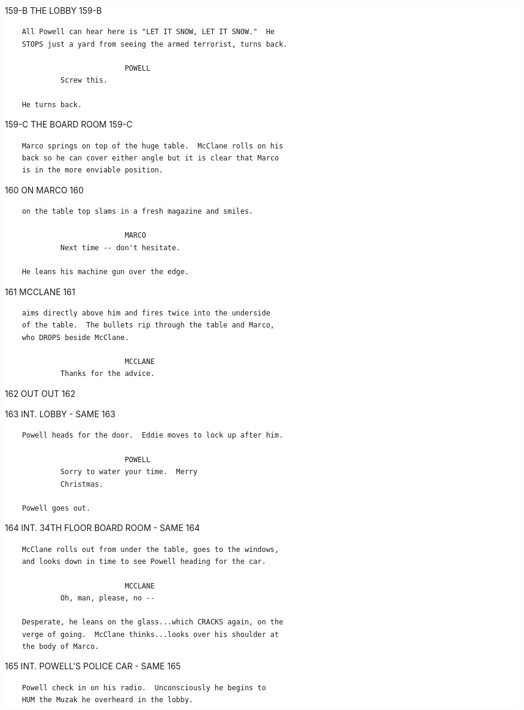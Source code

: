 159-B   THE LOBBY                                             159-B

        All Powell can hear here is "LET IT SNOW, LET IT SNOW."  He
        STOPS just a yard from seeing the armed terrorist, turns back.

                                POWELL
                 Screw this.

        He turns back.

159-C   THE BOARD ROOM                                        159-C

        Marco springs on top of the huge table.  McClane rolls on his
        back so he can cover either angle but it is clear that Marco
        is in the more enviable position.

160     ON MARCO                                              160

        on the table top slams in a fresh magazine and smiles.

                                MARCO
                 Next time -- don't hesitate.

        He leans his machine gun over the edge.

161     MCCLANE                                               161

        aims directly above him and fires twice into the underside
        of the table.  The bullets rip through the table and Marco,
        who DROPS beside McClane.

                                MCCLANE
                 Thanks for the advice.

162     OUT                                             OUT   162

163     INT. LOBBY - SAME                                     163

        Powell heads for the door.  Eddie moves to lock up after him.

                                POWELL
                 Sorry to water your time.  Merry
                 Christmas.
        
        Powell goes out.

164     INT. 34TH FLOOR BOARD ROOM - SAME                     164

        McClane rolls out from under the table, goes to the windows,
        and looks down in time to see Powell heading for the car.

                                MCCLANE
                 Oh, man, please, no --

        Desperate, he leans on the glass...which CRACKS again, on the
        verge of going.  McClane thinks...looks over his shoulder at
        the body of Marco.

165     INT. POWELL'S POLICE CAR - SAME                       165

        Powell check in on his radio.  Unconsciously he begins to
        HUM the Muzak he overheard in the lobby.
